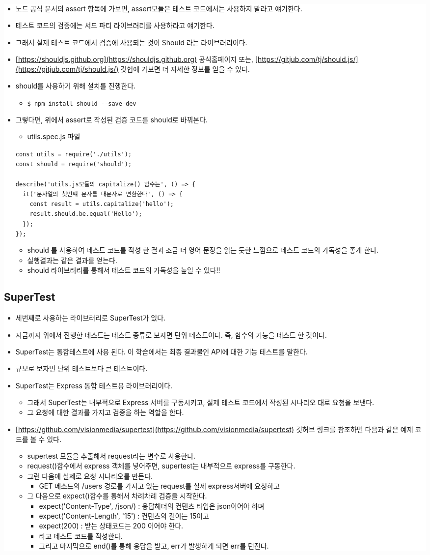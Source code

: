 * 노드 공식 문서의 assert 항목에 가보면, assert모듈은 테스트 코드에서는 사용하지 말라고 얘기한다.

* 테스트 코드의 검증에는 서드 파티 라이브러리를 사용하라고 얘기한다.

* 그래서 실제 테스트 코드에서 검증에 사용되는 것이 Should 라는 라이브러리이다.

* [https://shouldjs.github.org](https://shouldjs.github.org) 공식홈페이지 또는, [https://gitjub.com/tj/should.js/](https://gitjub.com/tj/should.js/) 깃헙에 가보면 더 자세한 정보를 얻을 수 있다.

* should를 사용하기 위해 설치를 진행한다.

  * `$ npm install should --save-dev`

* 그렇다면, 위에서 assert로 작성된 검증 코드를 should로 바꿔본다.

  * utils.spec.js 파일

  ```
  const utils = require('./utils');
  const should = require('should');

  describe('utils.js모듈의 capitalize() 함수는', () => {
    it('문자열의 첫번쨰 문자를 대문자로 변환한다', () => {
      const result = utils.capitalize('hello');
      result.should.be.equal('Hello');
    });
  });
  ```

  * should 를 사용하여 테스트 코드를 작성 한 결과 조금 더 영어 문장을 읽는 듯한 느낌으로 테스트 코드의 가독성을 좋게 한다.
  * 실행결과는 같은 결과를 얻는다.
  * should 라이브러리를 통해서 테스트 코드의 가독성을 높일 수 있다!!

  

## SuperTest

* 세번째로 사용하는 라이브러리로 SuperTest가 있다.

* 지금까지 위에서 진행한 테스트는 테스트 종류로 보자면 단위 테스트이다. 즉, 함수의 기능을 테스트 한 것이다.

* SuperTest는 통합테스트에 사용 된다. 이 학습에서는 최종 결과물인 API에 대한 기능 테스트를 말한다.

* 규모로 보자면 단위 테스트보다 큰 테스트이다.

* SuperTest는 Express 통합 테스트용 라이브러리이다.

  * 그래서 SuperTest는 내부적으로 Express 서버를 구동시키고, 실제 테스트 코드에서 작성된 시나리오 대로 요청을 보낸다.
  * 그 요청에 대한 결과를 가지고 검증을 하는 역할을 한다.

* [https://github.com/visionmedia/supertest](https://github.com/visionmedia/supertest) 깃허브 링크를 참조하면 다음과 같은 예제 코드를 볼 수 있다.

  * supertest 모듈을 추출해서 request라는 변수로 사용한다.
  * request()함수에서 express 객체를 넣어주면, supertest는 내부적으로 express를 구동한다.
  * 그런 다음에 실제로 요청 시나리오를 만든다.
    * GET 메소드의 /users 경로를 가지고 있는 request를 실제 express서버에 요청하고
  * 그 다음으로 expect()함수를 통해서 차례차례 검증을 시작한다.
    * expect('Content-Type', /json/) : 응답헤더의 컨텐츠 타입은 json이어야 하며
    * expect('Content-Length', '15')  : 컨텐츠의 길이는 15이고
    * expect(200) : 받는 상태코드는 200 이어야 한다.
    * 라고 테스트 코드를 작성한다.
    * 그리고 마지막으로 end()를 통해 응답을 받고, err가 발생하게 되면 err를 던진다.
